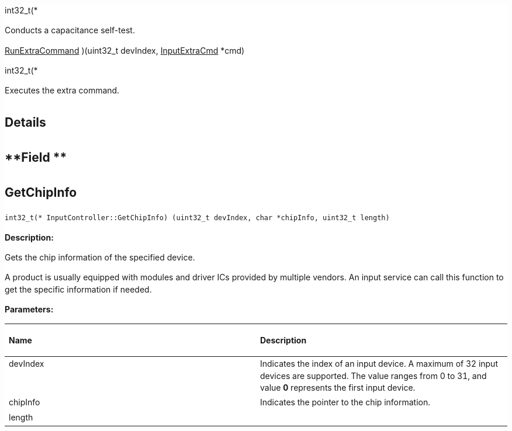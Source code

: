 <td class="cellrowborder" valign="top" width="50%" headers="mcps1.1.3.1.2 "><p id="p1555427518165631"><a name="p1555427518165631"></a><a name="p1555427518165631"></a>int32_t(* </p>
<p id="p175784017165631"><a name="p175784017165631"></a><a name="p175784017165631"></a>Conducts a capacitance self-test. </p>
</td>
</tr>
<tr id="row1506337588165631"><td class="cellrowborder" valign="top" width="50%" headers="mcps1.1.3.1.1 "><p id="p870190403165631"><a name="p870190403165631"></a><a name="p870190403165631"></a><a href="InputController.md#a19c15b3b535f63fbc4e17bbad24492c9">RunExtraCommand</a> )(uint32_t devIndex, <a href="InputExtraCmd.md">InputExtraCmd</a> *cmd)</p>
</td>
<td class="cellrowborder" valign="top" width="50%" headers="mcps1.1.3.1.2 "><p id="p418859781165631"><a name="p418859781165631"></a><a name="p418859781165631"></a>int32_t(* </p>
<p id="p431429605165631"><a name="p431429605165631"></a><a name="p431429605165631"></a>Executes the extra command. </p>
</td>
</tr>
</tbody>
</table>

## **Details**<a name="section1347173943165631"></a>

## **Field **<a name="section1364095562165631"></a>

## GetChipInfo<a name="aa02ce599f0383c88e6efc301e31901b8"></a>

```
int32_t(* InputController::GetChipInfo) (uint32_t devIndex, char *chipInfo, uint32_t length)
```

 **Description:**

Gets the chip information of the specified device. 

A product is usually equipped with modules and driver ICs provided by multiple vendors. An input service can call this function to get the specific information if needed.

**Parameters:**

<a name="table887577075165631"></a>
<table><thead align="left"><tr id="row1697114015165631"><th class="cellrowborder" valign="top" width="50%" id="mcps1.1.3.1.1"><p id="p1015883241165631"><a name="p1015883241165631"></a><a name="p1015883241165631"></a>Name</p>
</th>
<th class="cellrowborder" valign="top" width="50%" id="mcps1.1.3.1.2"><p id="p2141396051165631"><a name="p2141396051165631"></a><a name="p2141396051165631"></a>Description</p>
</th>
</tr>
</thead>
<tbody><tr id="row2018703774165631"><td class="cellrowborder" valign="top" width="50%" headers="mcps1.1.3.1.1 ">devIndex</td>
<td class="cellrowborder" valign="top" width="50%" headers="mcps1.1.3.1.2 ">Indicates the index of an input device. A maximum of 32 input devices are supported. The value ranges from 0 to 31, and value <strong id="b346189528165631"><a name="b346189528165631"></a><a name="b346189528165631"></a>0</strong> represents the first input device. </td>
</tr>
<tr id="row242687629165631"><td class="cellrowborder" valign="top" width="50%" headers="mcps1.1.3.1.1 ">chipInfo</td>
<td class="cellrowborder" valign="top" width="50%" headers="mcps1.1.3.1.2 ">Indicates the pointer to the chip information. </td>
</tr>
<tr id="row1717354250165631"><td class="cellrowborder" valign="top" width="50%" headers="mcps1.1.3.1.1 ">length</td>